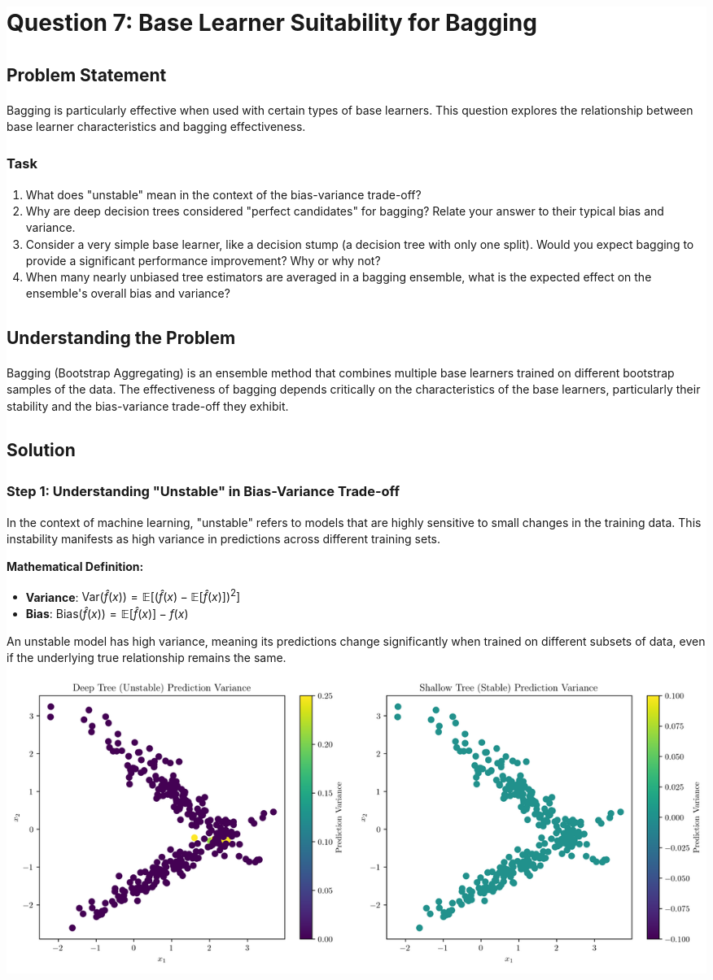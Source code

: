 # Question 7: Base Learner Suitability for Bagging

## Problem Statement
Bagging is particularly effective when used with certain types of base learners. This question explores the relationship between base learner characteristics and bagging effectiveness.

### Task
1. What does "unstable" mean in the context of the bias-variance trade-off?
2. Why are deep decision trees considered "perfect candidates" for bagging? Relate your answer to their typical bias and variance.
3. Consider a very simple base learner, like a decision stump (a decision tree with only one split). Would you expect bagging to provide a significant performance improvement? Why or why not?
4. When many nearly unbiased tree estimators are averaged in a bagging ensemble, what is the expected effect on the ensemble's overall bias and variance?

## Understanding the Problem
Bagging (Bootstrap Aggregating) is an ensemble method that combines multiple base learners trained on different bootstrap samples of the data. The effectiveness of bagging depends critically on the characteristics of the base learners, particularly their stability and the bias-variance trade-off they exhibit.

## Solution

### Step 1: Understanding "Unstable" in Bias-Variance Trade-off

In the context of machine learning, "unstable" refers to models that are highly sensitive to small changes in the training data. This instability manifests as high variance in predictions across different training sets.

**Mathematical Definition:**
- **Variance**: $\text{Var}(\hat{f}(x)) = \mathbb{E}[(\hat{f}(x) - \mathbb{E}[\hat{f}(x)])^2]$
- **Bias**: $\text{Bias}(\hat{f}(x)) = \mathbb{E}[\hat{f}(x)] - f(x)$

An unstable model has high variance, meaning its predictions change significantly when trained on different subsets of data, even if the underlying true relationship remains the same.

![Prediction Variance Comparison](../Images/L7_2_Quiz_7/prediction_variance_comparison.png)
